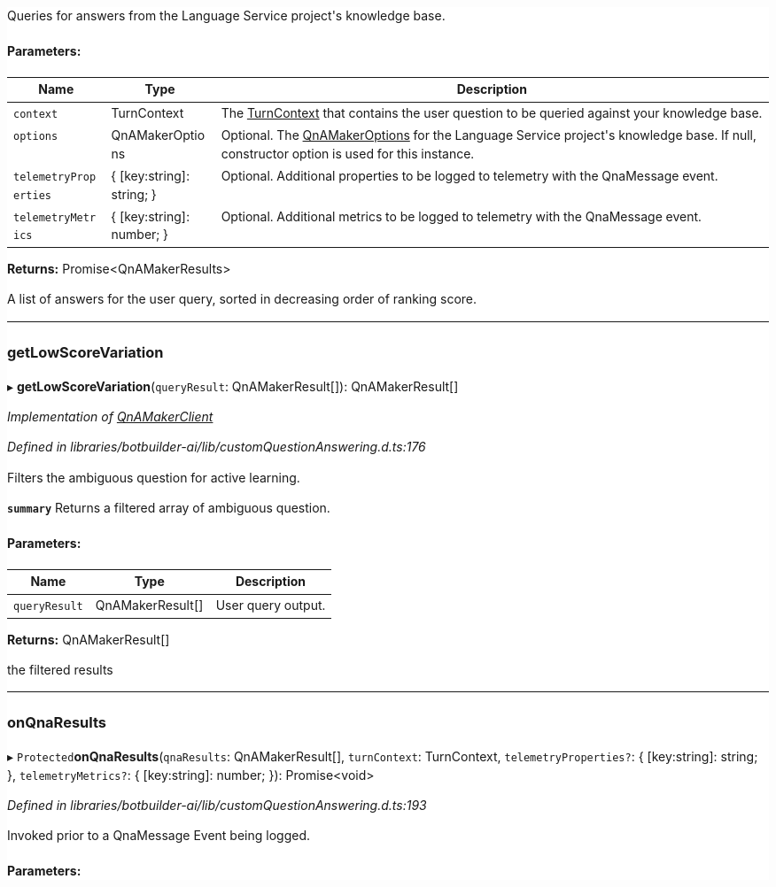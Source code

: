 Queries for answers from the Language Service project's knowledge base.

#### Parameters:

Name | Type | Description |
------ | ------ | ------ |
`context` | TurnContext | The [TurnContext](xref:botbuilder-core.TurnContext) that contains the user question to be queried against your knowledge base. |
`options` | QnAMakerOptions | Optional. The [QnAMakerOptions](xref:botbuilder-ai.QnAMakerOptions) for the Language Service project's knowledge base. If null, constructor option is used for this instance. |
`telemetryProperties` | { [key:string]: string;  } | Optional. Additional properties to be logged to telemetry with the QnaMessage event. |
`telemetryMetrics` | { [key:string]: number;  } | Optional. Additional metrics to be logged to telemetry with the QnaMessage event. |

**Returns:** Promise\<QnAMakerResults>

A list of answers for the user query, sorted in decreasing order of ranking score.

___

### getLowScoreVariation

▸ **getLowScoreVariation**(`queryResult`: QnAMakerResult[]): QnAMakerResult[]

*Implementation of [QnAMakerClient](../interfaces/botbuilder_ai.qnamakerclient-1.md)*

*Defined in libraries/botbuilder-ai/lib/customQuestionAnswering.d.ts:176*

Filters the ambiguous question for active learning.

**`summary`** Returns a filtered array of ambiguous question.

#### Parameters:

Name | Type | Description |
------ | ------ | ------ |
`queryResult` | QnAMakerResult[] | User query output. |

**Returns:** QnAMakerResult[]

the filtered results

___

### onQnaResults

▸ `Protected`**onQnaResults**(`qnaResults`: QnAMakerResult[], `turnContext`: TurnContext, `telemetryProperties?`: { [key:string]: string;  }, `telemetryMetrics?`: { [key:string]: number;  }): Promise\<void>

*Defined in libraries/botbuilder-ai/lib/customQuestionAnswering.d.ts:193*

Invoked prior to a QnaMessage Event being logged.

#### Parameters:
